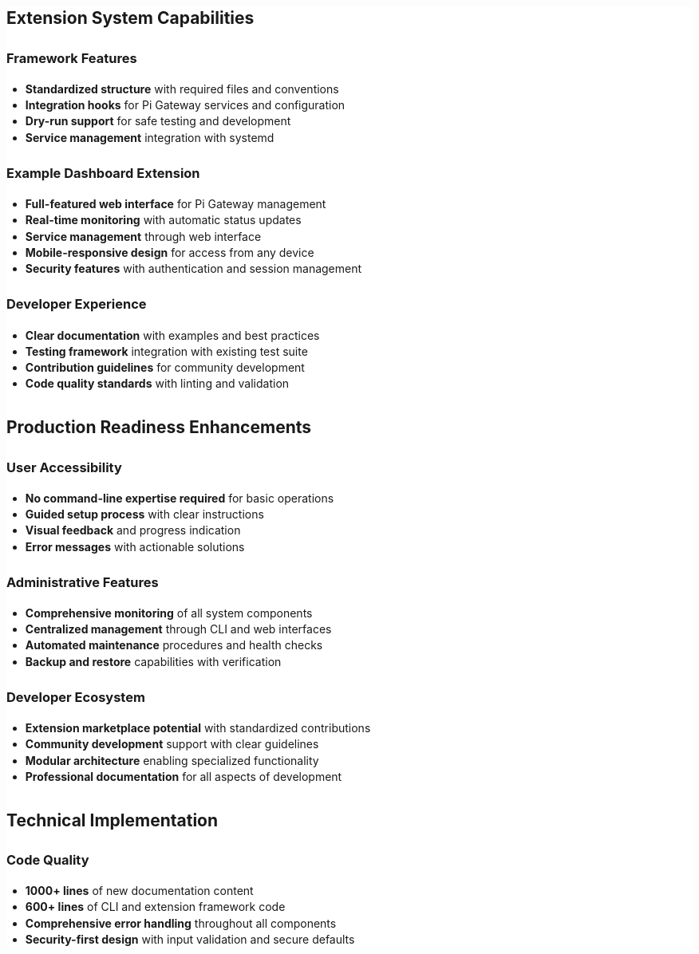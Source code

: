 ## Extension System Capabilities

### Framework Features
- **Standardized structure** with required files and conventions
- **Integration hooks** for Pi Gateway services and configuration
- **Dry-run support** for safe testing and development
- **Service management** integration with systemd

### Example Dashboard Extension
- **Full-featured web interface** for Pi Gateway management
- **Real-time monitoring** with automatic status updates
- **Service management** through web interface
- **Mobile-responsive design** for access from any device
- **Security features** with authentication and session management

### Developer Experience
- **Clear documentation** with examples and best practices
- **Testing framework** integration with existing test suite
- **Contribution guidelines** for community development
- **Code quality standards** with linting and validation

## Production Readiness Enhancements

### User Accessibility
- **No command-line expertise required** for basic operations
- **Guided setup process** with clear instructions
- **Visual feedback** and progress indication
- **Error messages** with actionable solutions

### Administrative Features
- **Comprehensive monitoring** of all system components
- **Centralized management** through CLI and web interfaces
- **Automated maintenance** procedures and health checks
- **Backup and restore** capabilities with verification

### Developer Ecosystem
- **Extension marketplace potential** with standardized contributions
- **Community development** support with clear guidelines
- **Modular architecture** enabling specialized functionality
- **Professional documentation** for all aspects of development

## Technical Implementation

### Code Quality
- **1000+ lines** of new documentation content
- **600+ lines** of CLI and extension framework code
- **Comprehensive error handling** throughout all components
- **Security-first design** with input validation and secure defaults
